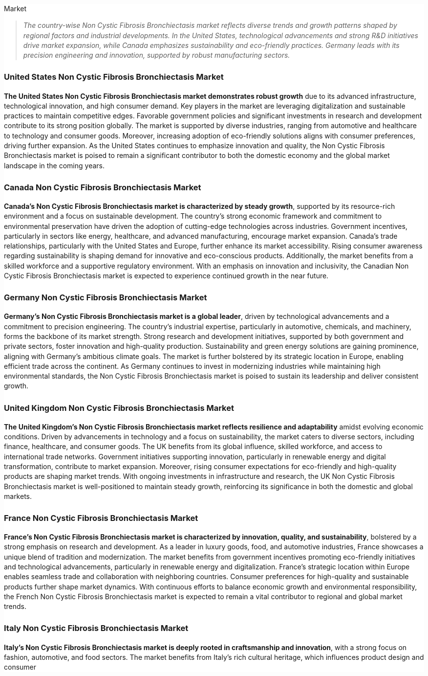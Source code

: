 Market<br /></span></h1><blockquote><p><em><span class="">The country-wise Non Cystic Fibrosis Bronchiectasis market reflects diverse trends and growth patterns shaped by regional factors and industrial developments. In the United States, technological advancements and strong R&amp;D initiatives drive market expansion, while Canada emphasizes sustainability and eco-friendly practices. Germany leads with its precision engineering and innovation, supported by robust manufacturing sectors.</span></em></p></blockquote><h3><strong>United States Non Cystic Fibrosis Bronchiectasis Market</strong></h3><p><strong>The United States Non Cystic Fibrosis Bronchiectasis market demonstrates robust growth</strong> due to its advanced infrastructure, technological innovation, and high consumer demand. Key players in the market are leveraging digitalization and sustainable practices to maintain competitive edges. Favorable government policies and significant investments in research and development contribute to its strong position globally. The market is supported by diverse industries, ranging from automotive and healthcare to technology and consumer goods. Moreover, increasing adoption of eco-friendly solutions aligns with consumer preferences, driving further expansion. As the United States continues to emphasize innovation and quality, the Non Cystic Fibrosis Bronchiectasis market is poised to remain a significant contributor to both the domestic economy and the global market landscape in the coming years.</p><h3><strong>Canada Non Cystic Fibrosis Bronchiectasis Market</strong></h3><p><strong>Canada&rsquo;s Non Cystic Fibrosis Bronchiectasis market is characterized by steady growth</strong>, supported by its resource-rich environment and a focus on sustainable development. The country&rsquo;s strong economic framework and commitment to environmental preservation have driven the adoption of cutting-edge technologies across industries. Government incentives, particularly in sectors like energy, healthcare, and advanced manufacturing, encourage market expansion. Canada&rsquo;s trade relationships, particularly with the United States and Europe, further enhance its market accessibility. Rising consumer awareness regarding sustainability is shaping demand for innovative and eco-conscious products. Additionally, the market benefits from a skilled workforce and a supportive regulatory environment. With an emphasis on innovation and inclusivity, the Canadian Non Cystic Fibrosis Bronchiectasis market is expected to experience continued growth in the near future.</p><h3><strong>Germany Non Cystic Fibrosis Bronchiectasis Market</strong></h3><p><strong>Germany&rsquo;s Non Cystic Fibrosis Bronchiectasis market is a global leader</strong>, driven by technological advancements and a commitment to precision engineering. The country&rsquo;s industrial expertise, particularly in automotive, chemicals, and machinery, forms the backbone of its market strength. Strong research and development initiatives, supported by both government and private sectors, foster innovation and high-quality production. Sustainability and green energy solutions are gaining prominence, aligning with Germany&rsquo;s ambitious climate goals. The market is further bolstered by its strategic location in Europe, enabling efficient trade across the continent. As Germany continues to invest in modernizing industries while maintaining high environmental standards, the Non Cystic Fibrosis Bronchiectasis market is poised to sustain its leadership and deliver consistent growth.</p><h3><strong>United Kingdom Non Cystic Fibrosis Bronchiectasis Market</strong></h3><p><strong>The United Kingdom&rsquo;s Non Cystic Fibrosis Bronchiectasis market reflects resilience and adaptability</strong> amidst evolving economic conditions. Driven by advancements in technology and a focus on sustainability, the market caters to diverse sectors, including finance, healthcare, and consumer goods. The UK benefits from its global influence, skilled workforce, and access to international trade networks. Government initiatives supporting innovation, particularly in renewable energy and digital transformation, contribute to market expansion. Moreover, rising consumer expectations for eco-friendly and high-quality products are shaping market trends. With ongoing investments in infrastructure and research, the UK Non Cystic Fibrosis Bronchiectasis market is well-positioned to maintain steady growth, reinforcing its significance in both the domestic and global markets.</p><h3><strong>France Non Cystic Fibrosis Bronchiectasis Market</strong></h3><p><strong>France&rsquo;s Non Cystic Fibrosis Bronchiectasis market is characterized by innovation, quality, and sustainability</strong>, bolstered by a strong emphasis on research and development. As a leader in luxury goods, food, and automotive industries, France showcases a unique blend of tradition and modernization. The market benefits from government incentives promoting eco-friendly initiatives and technological advancements, particularly in renewable energy and digitalization. France&rsquo;s strategic location within Europe enables seamless trade and collaboration with neighboring countries. Consumer preferences for high-quality and sustainable products further shape market dynamics. With continuous efforts to balance economic growth and environmental responsibility, the French Non Cystic Fibrosis Bronchiectasis market is expected to remain a vital contributor to regional and global market trends.</p><h3><strong>Italy Non Cystic Fibrosis Bronchiectasis Market</strong></h3><p><strong>Italy&rsquo;s Non Cystic Fibrosis Bronchiectasis market is deeply rooted in craftsmanship and innovation</strong>, with a strong focus on fashion, automotive, and food sectors. The market benefits from Italy&rsquo;s rich cultural heritage, which influences product design and consumer